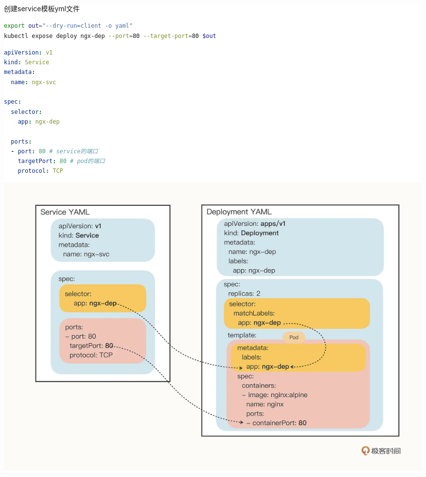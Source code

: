 创建service模板yml文件

```bash
export out="--dry-run=client -o yaml"
kubectl expose deploy ngx-dep --port=80 --target-port=80 $out
```

```yml
apiVersion: v1
kind: Service
metadata:
  name: ngx-svc
  
spec:
  selector:
    app: ngx-dep
    
  ports:
  - port: 80 # service的端口
    targetPort: 80 # pod的端口
    protocol: TCP
```

![](./img/service-deploy.png)
